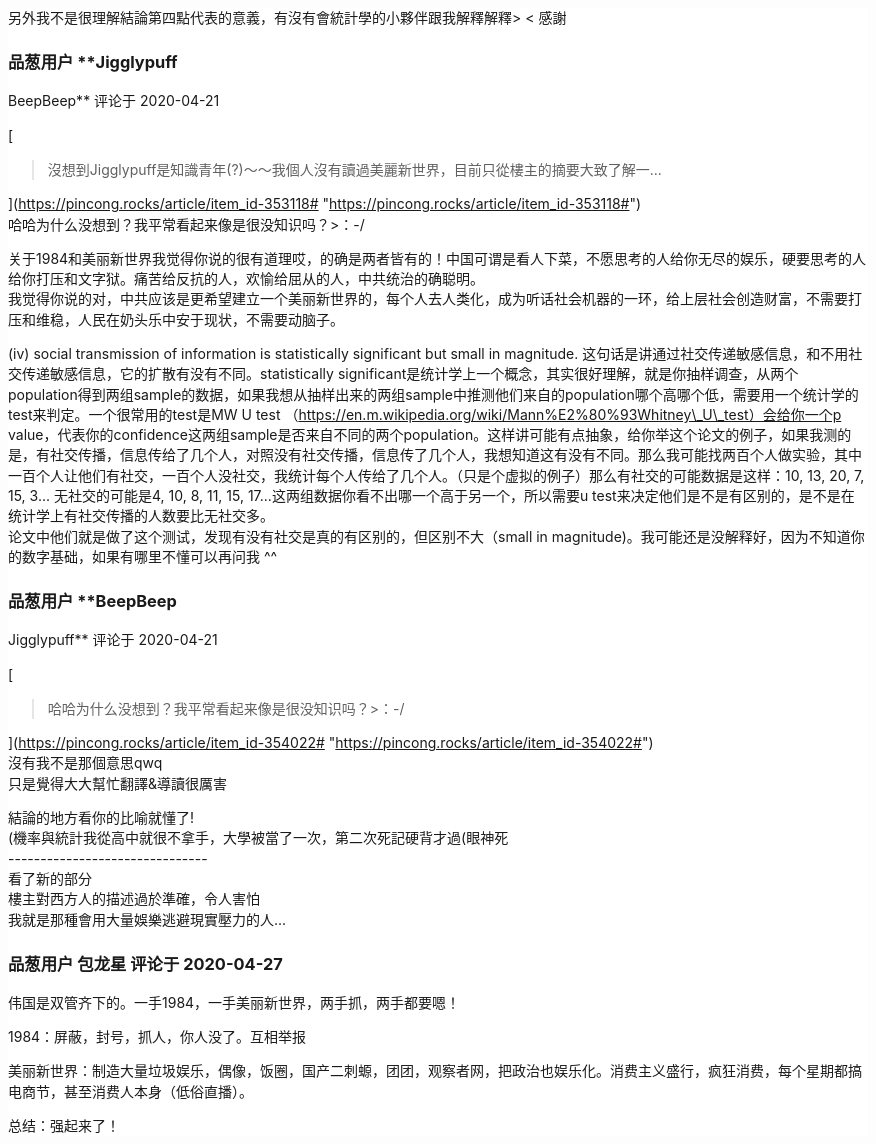   
另外我不是很理解結論第四點代表的意義，有沒有會統計學的小夥伴跟我解釋解釋> < 感謝
        


            
### 品葱用户 **Jigglypuff 
BeepBeep** 评论于 2020-04-21
        
[

> 沒想到Jigglypuff是知識青年(?)～～我個人沒有讀過美麗新世界，目前只從樓主的摘要大致了解一...

](https://pincong.rocks/article/item_id-353118# "https://pincong.rocks/article/item_id-353118#")  
哈哈为什么没想到？我平常看起来像是很没知识吗？>：-/  
  
关于1984和美丽新世界我觉得你说的很有道理哎，的确是两者皆有的！中国可谓是看人下菜，不愿思考的人给你无尽的娱乐，硬要思考的人给你打压和文字狱。痛苦给反抗的人，欢愉给屈从的人，中共统治的确聪明。  
我觉得你说的对，中共应该是更希望建立一个美丽新世界的，每个人去人类化，成为听话社会机器的一环，给上层社会创造财富，不需要打压和维稳，人民在奶头乐中安于现状，不需要动脑子。  
  
(iv) social transmission of information is statistically significant but small in magnitude. 这句话是讲通过社交传递敏感信息，和不用社交传递敏感信息，它的扩散有没有不同。statistically significant是统计学上一个概念，其实很好理解，就是你抽样调查，从两个population得到两组sample的数据，如果我想从抽样出来的两组sample中推测他们来自的population哪个高哪个低，需要用一个统计学的test来判定。一个很常用的test是MW U test （https://en.m.wikipedia.org/wiki/Mann%E2%80%93Whitney\_U\_test）会给你一个p value，代表你的confidence这两组sample是否来自不同的两个population。这样讲可能有点抽象，给你举这个论文的例子，如果我测的是，有社交传播，信息传给了几个人，对照没有社交传播，信息传了几个人，我想知道这有没有不同。那么我可能找两百个人做实验，其中一百个人让他们有社交，一百个人没社交，我统计每个人传给了几个人。（只是个虚拟的例子）那么有社交的可能数据是这样：10, 13, 20, 7, 15, 3... 无社交的可能是4, 10, 8, 11, 15, 17...这两组数据你看不出哪一个高于另一个，所以需要u test来决定他们是不是有区别的，是不是在统计学上有社交传播的人数要比无社交多。  
论文中他们就是做了这个测试，发现有没有社交是真的有区别的，但区别不大（small in magnitude)。我可能还是没解释好，因为不知道你的数字基础，如果有哪里不懂可以再问我 ^^
        


            
### 品葱用户 **BeepBeep 
Jigglypuff** 评论于 2020-04-21
        
[

> 哈哈为什么没想到？我平常看起来像是很没知识吗？>：-/

](https://pincong.rocks/article/item_id-354022# "https://pincong.rocks/article/item_id-354022#")  
沒有我不是那個意思qwq  
只是覺得大大幫忙翻譯&導讀很厲害  
  
結論的地方看你的比喻就懂了!  
(機率與統計我從高中就很不拿手，大學被當了一次，第二次死記硬背才過(眼神死  
\-------------------------------  
看了新的部分  
樓主對西方人的描述過於準確，令人害怕  
我就是那種會用大量娛樂逃避現實壓力的人...
        


            
### 品葱用户 **包龙星** 评论于 2020-04-27
        
伟国是双管齐下的。一手1984，一手美丽新世界，两手抓，两手都要嗯！  
  
1984：屏蔽，封号，抓人，你人没了。互相举报  
  
美丽新世界：制造大量垃圾娱乐，偶像，饭圈，国产二刺螈，团团，观察者网，把政治也娱乐化。消费主义盛行，疯狂消费，每个星期都搞电商节，甚至消费人本身（低俗直播）。  
  
总结：强起来了！
        